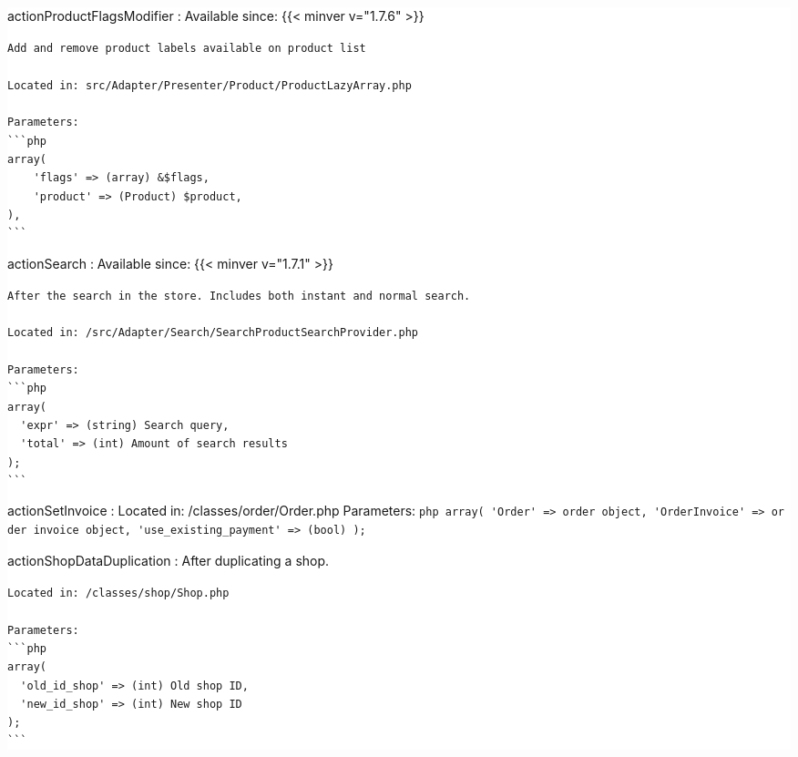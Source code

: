     
actionProductFlagsModifier
: 
    Available since: {{< minver v="1.7.6" >}}
    
    Add and remove product labels available on product list

    Located in: src/Adapter/Presenter/Product/ProductLazyArray.php
    
    Parameters:
    ```php
    array(
        'flags' => (array) &$flags,
        'product' => (Product) $product,
    ),
    ```
    
    
actionSearch
: 
    Available since: {{< minver v="1.7.1" >}}

    After the search in the store. Includes both instant and normal search.

    Located in: /src/Adapter/Search/SearchProductSearchProvider.php

    Parameters:
    ```php
    array(
      'expr' => (string) Search query,
      'total' => (int) Amount of search results
    );
    ```
    
actionSetInvoice
: 
    Located in: /classes/order/Order.php
    Parameters:
    ```php
    array(
      'Order' => order object,
      'OrderInvoice' => order invoice object,
      'use_existing_payment' => (bool)
    );
    ```

    
actionShopDataDuplication
: 
    After duplicating a shop.

    Located in: /classes/shop/Shop.php

    Parameters:
    ```php
    array(
      'old_id_shop' => (int) Old shop ID,
      'new_id_shop' => (int) New shop ID
    );
    ```
    